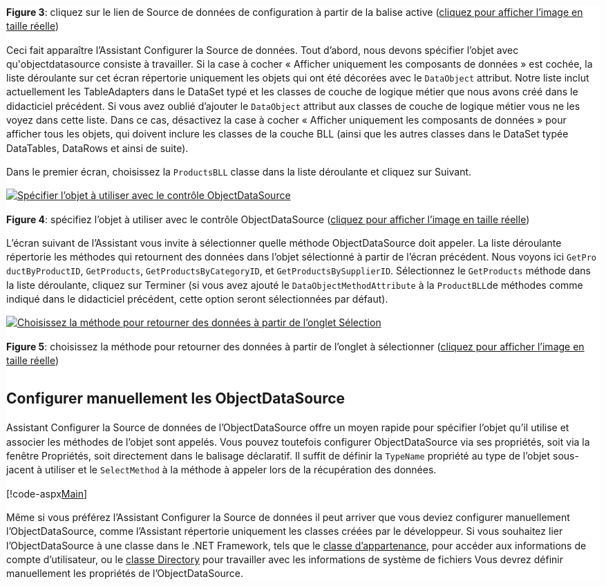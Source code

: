 **Figure 3**: cliquez sur le lien de Source de données de configuration à partir de la balise active ([cliquez pour afficher l’image en taille réelle](displaying-data-with-the-objectdatasource-vb/_static/image7.png))


Ceci fait apparaître l’Assistant Configurer la Source de données. Tout d’abord, nous devons spécifier l’objet avec qu'objectdatasource consiste à travailler. Si la case à cocher « Afficher uniquement les composants de données » est cochée, la liste déroulante sur cet écran répertorie uniquement les objets qui ont été décorées avec le `DataObject` attribut. Notre liste inclut actuellement les TableAdapters dans le DataSet typé et les classes de couche de logique métier que nous avons créé dans le didacticiel précédent. Si vous avez oublié d’ajouter le `DataObject` attribut aux classes de couche de logique métier vous ne les voyez dans cette liste. Dans ce cas, désactivez la case à cocher « Afficher uniquement les composants de données » pour afficher tous les objets, qui doivent inclure les classes de la couche BLL (ainsi que les autres classes dans le DataSet typée DataTables, DataRows et ainsi de suite).

Dans le premier écran, choisissez la `ProductsBLL` classe dans la liste déroulante et cliquez sur Suivant.


[![Spécifier l’objet à utiliser avec le contrôle ObjectDataSource](displaying-data-with-the-objectdatasource-vb/_static/image9.png)](displaying-data-with-the-objectdatasource-vb/_static/image8.png)

**Figure 4**: spécifiez l’objet à utiliser avec le contrôle ObjectDataSource ([cliquez pour afficher l’image en taille réelle](displaying-data-with-the-objectdatasource-vb/_static/image10.png))


L’écran suivant de l’Assistant vous invite à sélectionner quelle méthode ObjectDataSource doit appeler. La liste déroulante répertorie les méthodes qui retournent des données dans l’objet sélectionné à partir de l’écran précédent. Nous voyons ici `GetProductByProductID`, `GetProducts`, `GetProductsByCategoryID`, et `GetProductsBySupplierID`. Sélectionnez le `GetProducts` méthode dans la liste déroulante, cliquez sur Terminer (si vous avez ajouté le `DataObjectMethodAttribute` à la `ProductBLL`de méthodes comme indiqué dans le didacticiel précédent, cette option seront sélectionnées par défaut).


[![Choisissez la méthode pour retourner des données à partir de l’onglet Sélection](displaying-data-with-the-objectdatasource-vb/_static/image12.png)](displaying-data-with-the-objectdatasource-vb/_static/image11.png)

**Figure 5**: choisissez la méthode pour retourner des données à partir de l’onglet à sélectionner ([cliquez pour afficher l’image en taille réelle](displaying-data-with-the-objectdatasource-vb/_static/image13.png))


## <a name="configure-the-objectdatasource-manually"></a>Configurer manuellement les ObjectDataSource

Assistant Configurer la Source de données de l’ObjectDataSource offre un moyen rapide pour spécifier l’objet qu’il utilise et associer les méthodes de l’objet sont appelés. Vous pouvez toutefois configurer ObjectDataSource via ses propriétés, soit via la fenêtre Propriétés, soit directement dans le balisage déclaratif. Il suffit de définir la `TypeName` propriété au type de l’objet sous-jacent à utiliser et le `SelectMethod` à la méthode à appeler lors de la récupération des données.


[!code-aspx[Main](displaying-data-with-the-objectdatasource-vb/samples/sample1.aspx)]

Même si vous préférez l’Assistant Configurer la Source de données il peut arriver que vous deviez configurer manuellement l’ObjectDataSource, comme l’Assistant répertorie uniquement les classes créées par le développeur. Si vous souhaitez lier l’ObjectDataSource à une classe dans le .NET Framework, tels que le [classe d’appartenance](https://msdn.microsoft.com/library/system.web.security.membership.aspx), pour accéder aux informations de compte d’utilisateur, ou le [classe Directory](https://msdn.microsoft.com/library/system.io.directory.aspx) pour travailler avec les informations de système de fichiers Vous devrez définir manuellement les propriétés de l’ObjectDataSource.
